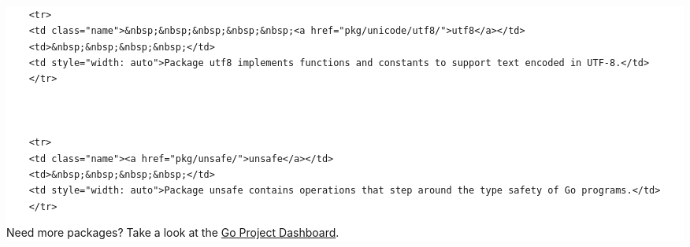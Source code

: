 

        <tr>
        <td class="name">&nbsp;&nbsp;&nbsp;&nbsp;&nbsp;<a href="pkg/unicode/utf8/">utf8</a></td>
        <td>&nbsp;&nbsp;&nbsp;&nbsp;</td>
        <td style="width: auto">Package utf8 implements functions and constants to support text encoded in UTF-8.</td>
        </tr>



        <tr>
        <td class="name"><a href="pkg/unsafe/">unsafe</a></td>
        <td>&nbsp;&nbsp;&nbsp;&nbsp;</td>
        <td style="width: auto">Package unsafe contains operations that step around the type safety of Go programs.</td>
        </tr>


</table>

<p>Need more packages? Take a look at the <a href="pkg/http://godashboard.appspot.com/">Go Project Dashboard</a>.</p>

